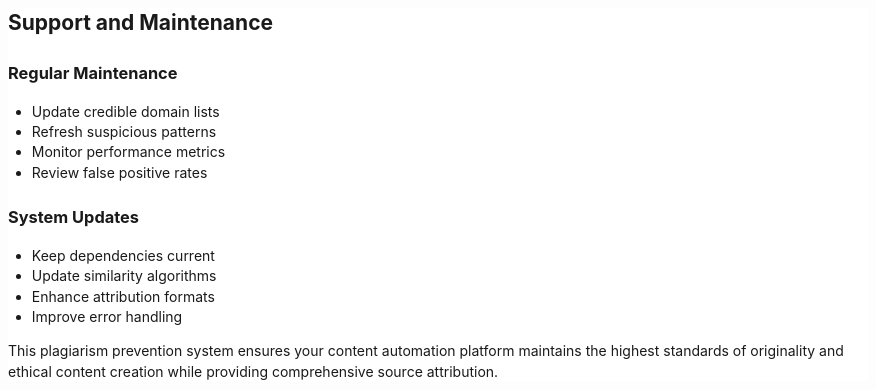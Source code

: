 ## Support and Maintenance

### Regular Maintenance
- Update credible domain lists
- Refresh suspicious patterns
- Monitor performance metrics
- Review false positive rates

### System Updates
- Keep dependencies current
- Update similarity algorithms
- Enhance attribution formats
- Improve error handling

This plagiarism prevention system ensures your content automation platform maintains the highest standards of originality and ethical content creation while providing comprehensive source attribution. 